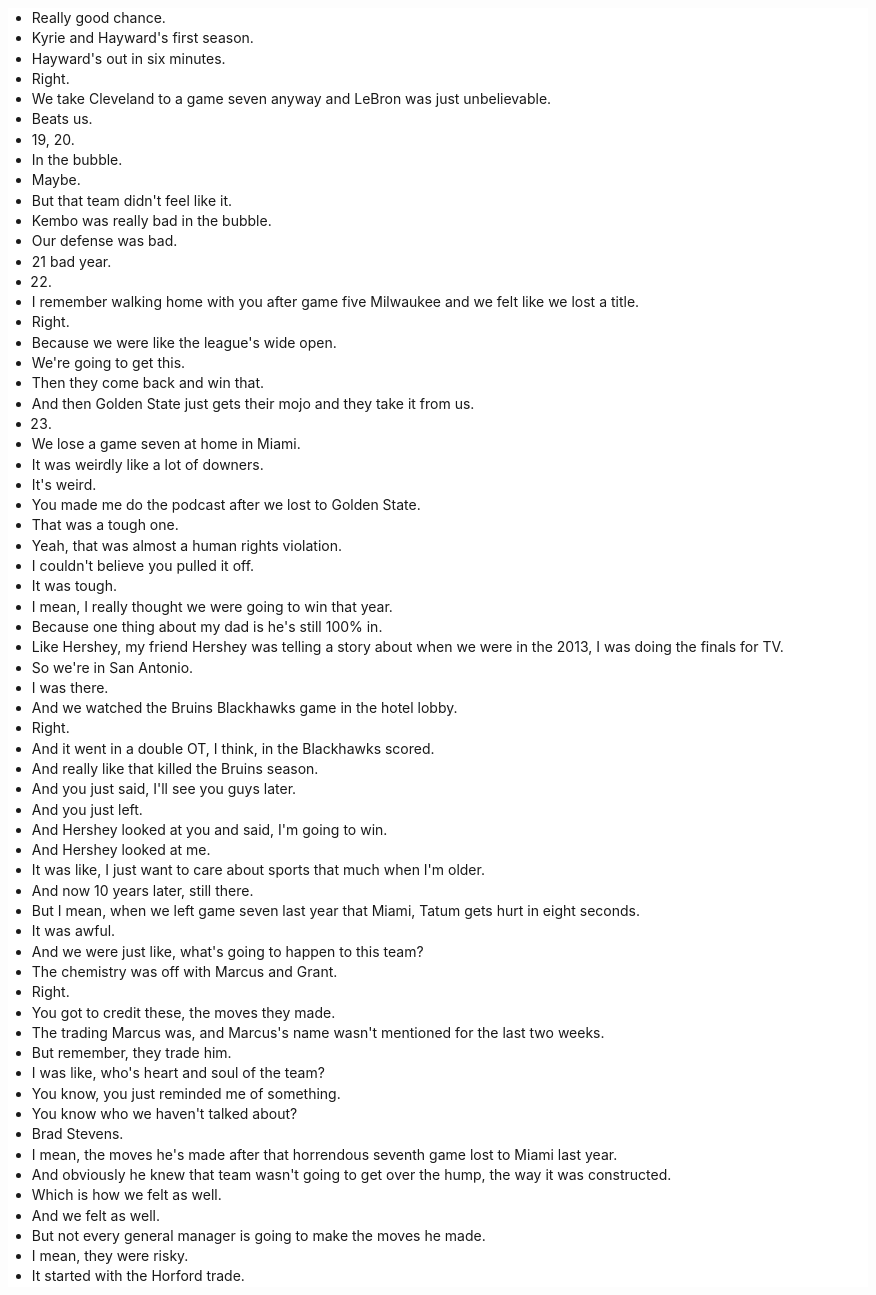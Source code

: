 *  Really good chance.
*  Kyrie and Hayward's first season.
*  Hayward's out in six minutes.
*  Right.
*  We take Cleveland to a game seven anyway and LeBron was just unbelievable.
*  Beats us.
*  19, 20.
*  In the bubble.
*  Maybe.
*  But that team didn't feel like it.
*  Kembo was really bad in the bubble.
*  Our defense was bad.
*  21 bad year.
*  22.
*  I remember walking home with you after game five Milwaukee and we felt like we lost a title.
*  Right.
*  Because we were like the league's wide open.
*  We're going to get this.
*  Then they come back and win that.
*  And then Golden State just gets their mojo and they take it from us.
*  23.
*  We lose a game seven at home in Miami.
*  It was weirdly like a lot of downers.
*  It's weird.
*  You made me do the podcast after we lost to Golden State.
*  That was a tough one.
*  Yeah, that was almost a human rights violation.
*  I couldn't believe you pulled it off.
*  It was tough.
*  I mean, I really thought we were going to win that year.
*  Because one thing about my dad is he's still 100% in.
*  Like Hershey, my friend Hershey was telling a story about when we were in the 2013, I was doing the finals for TV.
*  So we're in San Antonio.
*  I was there.
*  And we watched the Bruins Blackhawks game in the hotel lobby.
*  Right.
*  And it went in a double OT, I think, in the Blackhawks scored.
*  And really like that killed the Bruins season.
*  And you just said, I'll see you guys later.
*  And you just left.
*  And Hershey looked at you and said, I'm going to win.
*  And Hershey looked at me.
*  It was like, I just want to care about sports that much when I'm older.
*  And now 10 years later, still there.
*  But I mean, when we left game seven last year that Miami, Tatum gets hurt in eight seconds.
*  It was awful.
*  And we were just like, what's going to happen to this team?
*  The chemistry was off with Marcus and Grant.
*  Right.
*  You got to credit these, the moves they made.
*  The trading Marcus was, and Marcus's name wasn't mentioned for the last two weeks.
*  But remember, they trade him.
*  I was like, who's heart and soul of the team?
*  You know, you just reminded me of something.
*  You know who we haven't talked about?
*  Brad Stevens.
*  I mean, the moves he's made after that horrendous seventh game lost to Miami last year.
*  And obviously he knew that team wasn't going to get over the hump, the way it was constructed.
*  Which is how we felt as well.
*  And we felt as well.
*  But not every general manager is going to make the moves he made.
*  I mean, they were risky.
*  It started with the Horford trade.